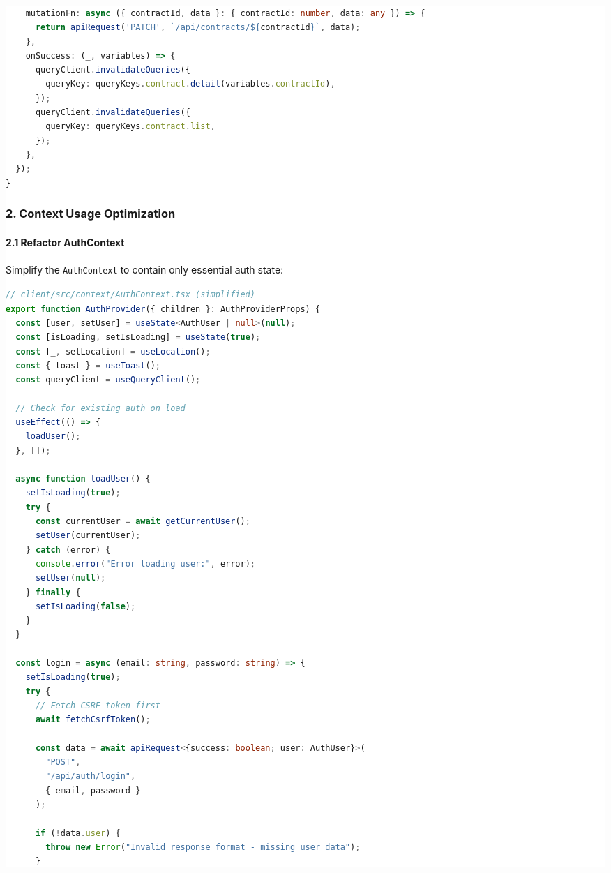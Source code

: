 ```typescript
    mutationFn: async ({ contractId, data }: { contractId: number, data: any }) => {
      return apiRequest('PATCH', `/api/contracts/${contractId}`, data);
    },
    onSuccess: (_, variables) => {
      queryClient.invalidateQueries({
        queryKey: queryKeys.contract.detail(variables.contractId),
      });
      queryClient.invalidateQueries({
        queryKey: queryKeys.contract.list,
      });
    },
  });
}
```

### 2. Context Usage Optimization

#### 2.1 Refactor AuthContext

Simplify the `AuthContext` to contain only essential auth state:

```typescript
// client/src/context/AuthContext.tsx (simplified)
export function AuthProvider({ children }: AuthProviderProps) {
  const [user, setUser] = useState<AuthUser | null>(null);
  const [isLoading, setIsLoading] = useState(true);
  const [_, setLocation] = useLocation();
  const { toast } = useToast();
  const queryClient = useQueryClient();

  // Check for existing auth on load
  useEffect(() => {
    loadUser();
  }, []);

  async function loadUser() {
    setIsLoading(true);
    try {
      const currentUser = await getCurrentUser();
      setUser(currentUser);
    } catch (error) {
      console.error("Error loading user:", error);
      setUser(null);
    } finally {
      setIsLoading(false);
    }
  }

  const login = async (email: string, password: string) => {
    setIsLoading(true);
    try {
      // Fetch CSRF token first
      await fetchCsrfToken();

      const data = await apiRequest<{success: boolean; user: AuthUser}>(
        "POST", 
        "/api/auth/login", 
        { email, password }
      );

      if (!data.user) {
        throw new Error("Invalid response format - missing user data");
      }

```